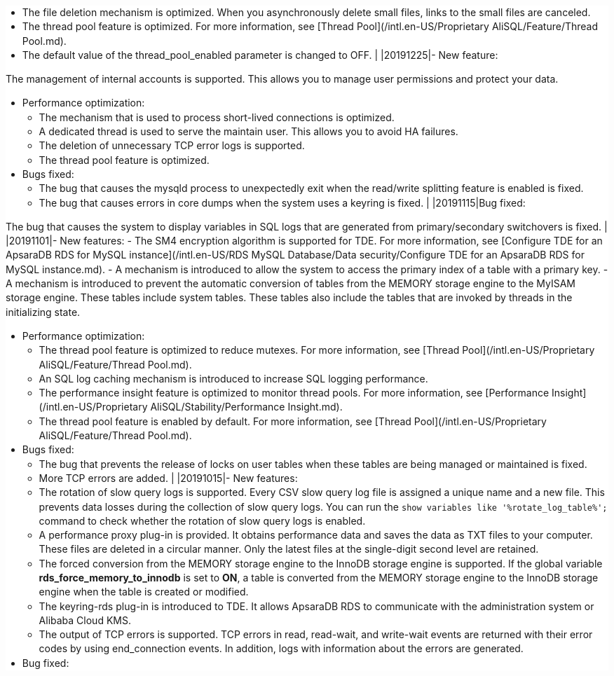 -   The file deletion mechanism is optimized. When you asynchronously delete small files, links to the small files are canceled.
-   The thread pool feature is optimized. For more information, see [Thread Pool](/intl.en-US/Proprietary AliSQL/Feature/Thread Pool.md).
-   The default value of the thread\_pool\_enabled parameter is changed to OFF. |
|20191225|-   New feature:

The management of internal accounts is supported. This allows you to manage user permissions and protect your data.

-   Performance optimization:
    -   The mechanism that is used to process short-lived connections is optimized.
    -   A dedicated thread is used to serve the maintain user. This allows you to avoid HA failures.
    -   The deletion of unnecessary TCP error logs is supported.
    -   The thread pool feature is optimized.
-   Bugs fixed:
    -   The bug that causes the mysqld process to unexpectedly exit when the read/write splitting feature is enabled is fixed.
    -   The bug that causes errors in core dumps when the system uses a keyring is fixed. |
|20191115|Bug fixed:

The bug that causes the system to display variables in SQL logs that are generated from primary/secondary switchovers is fixed. |
|20191101|-   New features:
    -   The SM4 encryption algorithm is supported for TDE. For more information, see [Configure TDE for an ApsaraDB RDS for MySQL instance](/intl.en-US/RDS MySQL Database/Data security/Configure TDE for an ApsaraDB RDS for MySQL instance.md).
    -   A mechanism is introduced to allow the system to access the primary index of a table with a primary key.
    -   A mechanism is introduced to prevent the automatic conversion of tables from the MEMORY storage engine to the MyISAM storage engine. These tables include system tables. These tables also include the tables that are invoked by threads in the initializing state.
-   Performance optimization:
    -   The thread pool feature is optimized to reduce mutexes. For more information, see [Thread Pool](/intl.en-US/Proprietary AliSQL/Feature/Thread Pool.md).
    -   An SQL log caching mechanism is introduced to increase SQL logging performance.
    -   The performance insight feature is optimized to monitor thread pools. For more information, see [Performance Insight](/intl.en-US/Proprietary AliSQL/Stability/Performance Insight.md).
    -   The thread pool feature is enabled by default. For more information, see [Thread Pool](/intl.en-US/Proprietary AliSQL/Feature/Thread Pool.md).
-   Bugs fixed:
    -   The bug that prevents the release of locks on user tables when these tables are being managed or maintained is fixed.
    -   More TCP errors are added. |
|20191015|-   New features:
    -   The rotation of slow query logs is supported. Every CSV slow query log file is assigned a unique name and a new file. This prevents data losses during the collection of slow query logs. You can run the `show variables like '%rotate_log_table%';` command to check whether the rotation of slow query logs is enabled.
    -   A performance proxy plug-in is provided. It obtains performance data and saves the data as TXT files to your computer. These files are deleted in a circular manner. Only the latest files at the single-digit second level are retained.
    -   The forced conversion from the MEMORY storage engine to the InnoDB storage engine is supported. If the global variable **rds\_force\_memory\_to\_innodb** is set to **ON**, a table is converted from the MEMORY storage engine to the InnoDB storage engine when the table is created or modified.
    -   The keyring-rds plug-in is introduced to TDE. It allows ApsaraDB RDS to communicate with the administration system or Alibaba Cloud KMS.
    -   The output of TCP errors is supported. TCP errors in read, read-wait, and write-wait events are returned with their error codes by using end\_connection events. In addition, logs with information about the errors are generated.
-   Bug fixed:
